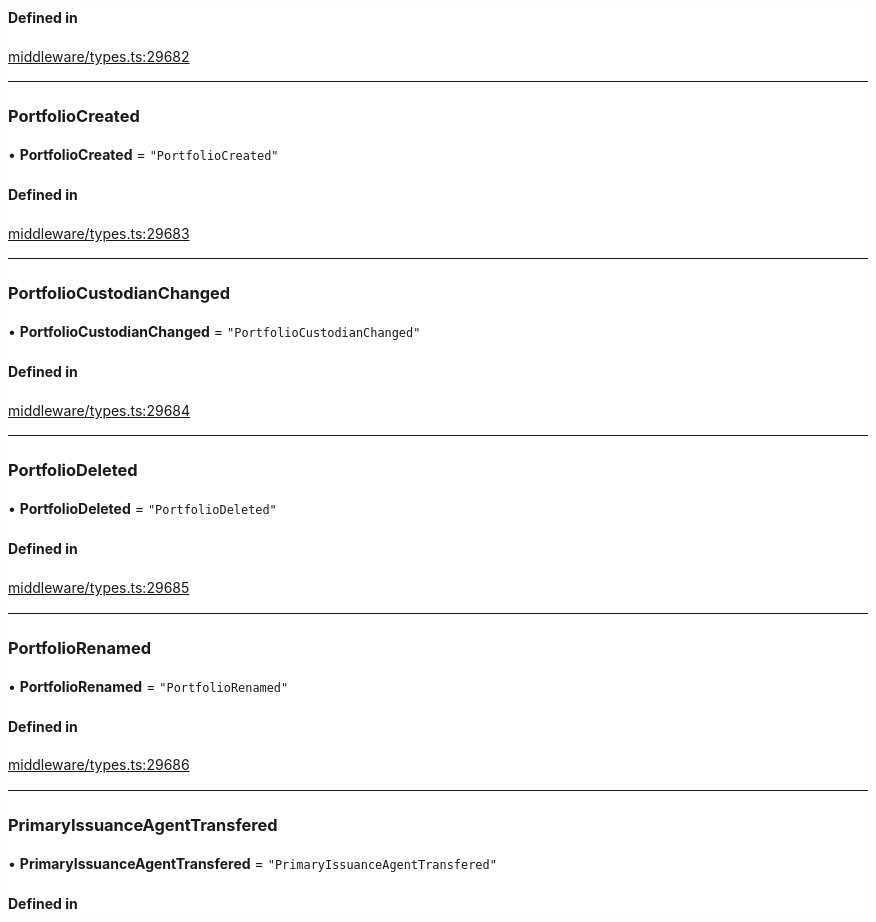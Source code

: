 #### Defined in

[middleware/types.ts:29682](https://github.com/PolymeshAssociation/polymesh-sdk/blob/07b115c8/src/middleware/types.ts#L29682)

___

### PortfolioCreated

• **PortfolioCreated** = ``"PortfolioCreated"``

#### Defined in

[middleware/types.ts:29683](https://github.com/PolymeshAssociation/polymesh-sdk/blob/07b115c8/src/middleware/types.ts#L29683)

___

### PortfolioCustodianChanged

• **PortfolioCustodianChanged** = ``"PortfolioCustodianChanged"``

#### Defined in

[middleware/types.ts:29684](https://github.com/PolymeshAssociation/polymesh-sdk/blob/07b115c8/src/middleware/types.ts#L29684)

___

### PortfolioDeleted

• **PortfolioDeleted** = ``"PortfolioDeleted"``

#### Defined in

[middleware/types.ts:29685](https://github.com/PolymeshAssociation/polymesh-sdk/blob/07b115c8/src/middleware/types.ts#L29685)

___

### PortfolioRenamed

• **PortfolioRenamed** = ``"PortfolioRenamed"``

#### Defined in

[middleware/types.ts:29686](https://github.com/PolymeshAssociation/polymesh-sdk/blob/07b115c8/src/middleware/types.ts#L29686)

___

### PrimaryIssuanceAgentTransfered

• **PrimaryIssuanceAgentTransfered** = ``"PrimaryIssuanceAgentTransfered"``

#### Defined in
